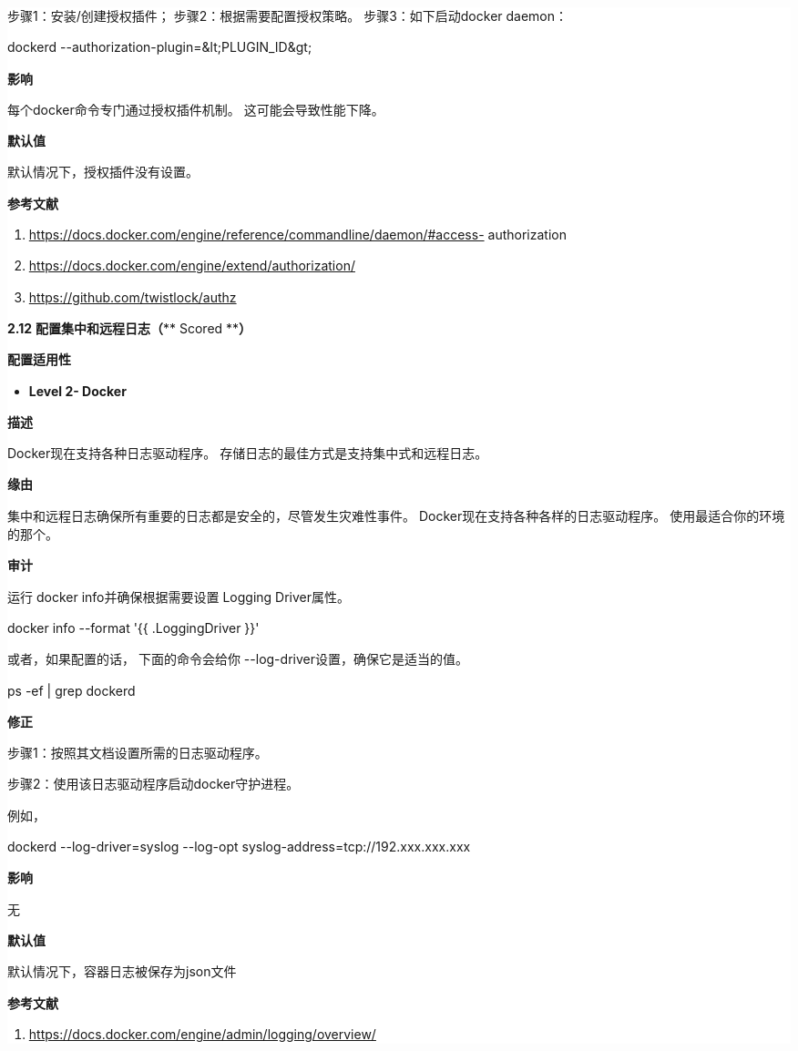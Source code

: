 步骤1：安装/创建授权插件； 步骤2：根据需要配置授权策略。 步骤3：如下启动docker daemon：

dockerd --authorization-plugin=\&lt;PLUGIN\_ID\&gt;

**影响**

每个docker命令专门通过授权插件机制。 这可能会导致性能下降。

**默认值**

默认情况下，授权插件没有设置。

**参考文献**

1. https://docs.docker.com/engine/reference/commandline/daemon/#access- authorization

2. https://docs.docker.com/engine/extend/authorization/

3. https://github.com/twistlock/authz

**2.12**  **配置集中和远程日志（**** Scored ****）**

**配置适用性**

- **Level 2- Docker**

**描述**

Docker现在支持各种日志驱动程序。 存储日志的最佳方式是支持集中式和远程日志。

**缘由**

集中和远程日志确保所有重要的日志都是安全的，尽管发生灾难性事件。 Docker现在支持各种各样的日志驱动程序。 使用最适合你的环境的那个。

**审计**

运行 docker info并确保根据需要设置 Logging Driver属性。

docker info --format &#39;{{ .LoggingDriver }}&#39;

或者，如果配置的话， 下面的命令会给你 --log-driver设置，确保它是适当的值。

ps -ef | grep dockerd

**修正**

步骤1：按照其文档设置所需的日志驱动程序。

步骤2：使用该日志驱动程序启动docker守护进程。

例如，

dockerd --log-driver=syslog --log-opt syslog-address=tcp://192.xxx.xxx.xxx

**影响**

无

**默认值**

默认情况下，容器日志被保存为json文件

**参考文献**

1. https://docs.docker.com/engine/admin/logging/overview/
